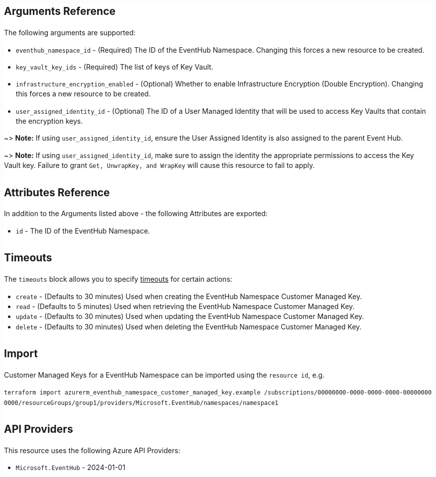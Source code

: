 
## Arguments Reference

The following arguments are supported:

* `eventhub_namespace_id` - (Required) The ID of the EventHub Namespace. Changing this forces a new resource to be created.

* `key_vault_key_ids` - (Required) The list of keys of Key Vault.

* `infrastructure_encryption_enabled` - (Optional) Whether to enable Infrastructure Encryption (Double Encryption). Changing this forces a new resource to be created.

* `user_assigned_identity_id` - (Optional) The ID of a User Managed Identity that will be used to access Key Vaults that contain the encryption keys.

~> **Note:** If using `user_assigned_identity_id`, ensure the User Assigned Identity is also assigned to the parent Event Hub.

~> **Note:** If using `user_assigned_identity_id`, make sure to assign the identity the appropriate permissions to access the Key Vault key. Failure to grant `Get, UnwrapKey, and WrapKey` will cause this resource to fail to apply.

## Attributes Reference

In addition to the Arguments listed above - the following Attributes are exported:

* `id` - The ID of the EventHub Namespace.

## Timeouts

The `timeouts` block allows you to specify [timeouts](https://www.terraform.io/language/resources/syntax#operation-timeouts) for certain actions:

* `create` - (Defaults to 30 minutes) Used when creating the EventHub Namespace Customer Managed Key.
* `read` - (Defaults to 5 minutes) Used when retrieving the EventHub Namespace Customer Managed Key.
* `update` - (Defaults to 30 minutes) Used when updating the EventHub Namespace Customer Managed Key.
* `delete` - (Defaults to 30 minutes) Used when deleting the EventHub Namespace Customer Managed Key.

## Import

Customer Managed Keys for a EventHub Namespace can be imported using the `resource id`, e.g.

```shell
terraform import azurerm_eventhub_namespace_customer_managed_key.example /subscriptions/00000000-0000-0000-0000-000000000000/resourceGroups/group1/providers/Microsoft.EventHub/namespaces/namespace1
```

## API Providers

This resource uses the following Azure API Providers:

* `Microsoft.EventHub` - 2024-01-01

